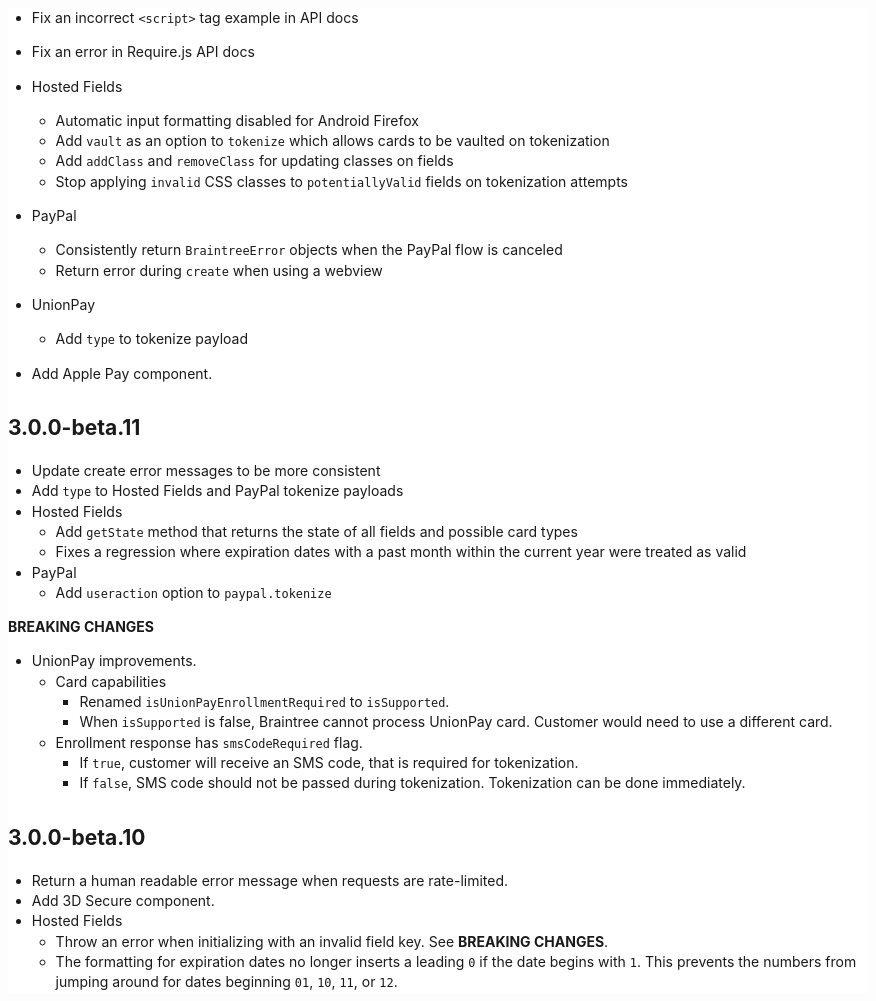 - Fix an incorrect `<script>` tag example in API docs

- Fix an error in Require.js API docs

- Hosted Fields

  - Automatic input formatting disabled for Android Firefox
  - Add `vault` as an option to `tokenize` which allows cards to be
    vaulted on tokenization
  - Add `addClass` and `removeClass` for updating classes on fields
  - Stop applying `invalid` CSS classes to `potentiallyValid` fields
    on tokenization attempts

- PayPal

  - Consistently return `BraintreeError` objects when the PayPal
    flow is canceled
  - Return error during `create` when using a webview

- UnionPay

  - Add `type` to tokenize payload

- Add Apple Pay component.

## 3.0.0-beta.11

- Update create error messages to be more consistent
- Add `type` to Hosted Fields and PayPal tokenize payloads
- Hosted Fields
  - Add `getState` method that returns the state of all fields and
    possible card types
  - Fixes a regression where expiration dates with a past month
    within the current year were treated as valid
- PayPal
  - Add `useraction` option to `paypal.tokenize`

**BREAKING CHANGES**

- UnionPay improvements.
  - Card capabilities
    - Renamed `isUnionPayEnrollmentRequired` to `isSupported`.
    - When `isSupported` is false, Braintree cannot process
      UnionPay card. Customer would need to use a different card.
  - Enrollment response has `smsCodeRequired` flag.
    - If `true`, customer will receive an SMS code, that is
      required for tokenization.
    - If `false`, SMS code should not be passed during
      tokenization. Tokenization can be done immediately.

## 3.0.0-beta.10

- Return a human readable error message when requests are
  rate-limited.
- Add 3D Secure component.
- Hosted Fields
  - Throw an error when initializing with an invalid field key. See
    **BREAKING CHANGES**.
  - The formatting for expiration dates no longer inserts a leading
    `0` if the date begins with `1`. This prevents the numbers from
    jumping around for dates beginning `01`, `10`, `11`, or `12`.
